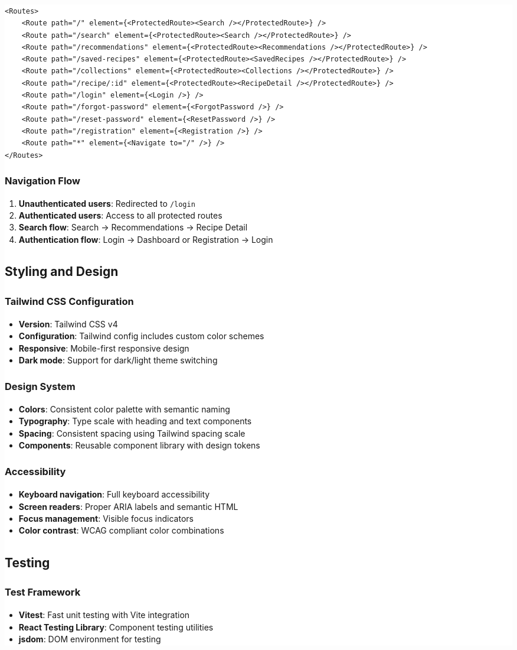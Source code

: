 ```tsx
<Routes>
    <Route path="/" element={<ProtectedRoute><Search /></ProtectedRoute>} />
    <Route path="/search" element={<ProtectedRoute><Search /></ProtectedRoute>} />
    <Route path="/recommendations" element={<ProtectedRoute><Recommendations /></ProtectedRoute>} />
    <Route path="/saved-recipes" element={<ProtectedRoute><SavedRecipes /></ProtectedRoute>} />
    <Route path="/collections" element={<ProtectedRoute><Collections /></ProtectedRoute>} />
    <Route path="/recipe/:id" element={<ProtectedRoute><RecipeDetail /></ProtectedRoute>} />
    <Route path="/login" element={<Login />} />
    <Route path="/forgot-password" element={<ForgotPassword />} />
    <Route path="/reset-password" element={<ResetPassword />} />
    <Route path="/registration" element={<Registration />} />
    <Route path="*" element={<Navigate to="/" />} />
</Routes>
```

### Navigation Flow
1. **Unauthenticated users**: Redirected to `/login`
2. **Authenticated users**: Access to all protected routes
3. **Search flow**: Search → Recommendations → Recipe Detail
4. **Authentication flow**: Login → Dashboard or Registration → Login

## Styling and Design

### Tailwind CSS Configuration
- **Version**: Tailwind CSS v4
- **Configuration**: Tailwind config includes custom color schemes
- **Responsive**: Mobile-first responsive design
- **Dark mode**: Support for dark/light theme switching

### Design System
- **Colors**: Consistent color palette with semantic naming
- **Typography**: Type scale with heading and text components
- **Spacing**: Consistent spacing using Tailwind spacing scale
- **Components**: Reusable component library with design tokens

### Accessibility
- **Keyboard navigation**: Full keyboard accessibility
- **Screen readers**: Proper ARIA labels and semantic HTML
- **Focus management**: Visible focus indicators
- **Color contrast**: WCAG compliant color combinations

## Testing

### Test Framework
- **Vitest**: Fast unit testing with Vite integration
- **React Testing Library**: Component testing utilities
- **jsdom**: DOM environment for testing
